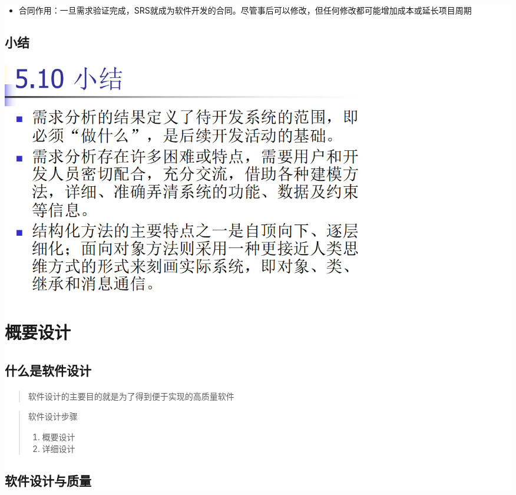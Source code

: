   - 合同作用：一旦需求验证完成，SRS就成为软件开发的合同。尽管事后可以修改，但任何修改都可能增加成本或延长项目周期


## 小结

<img src="软件工程基础复习.assets/image-20250615192442857.png" alt="image-20250615192442857" style="zoom: 67%;" />





# 概要设计

## 什么是软件设计

> 软件设计的主要目的就是为了得到便于实现的高质量软件

> 软件设计步骤
>
> 1. 概要设计
> 2. 详细设计

## 软件设计与质量
